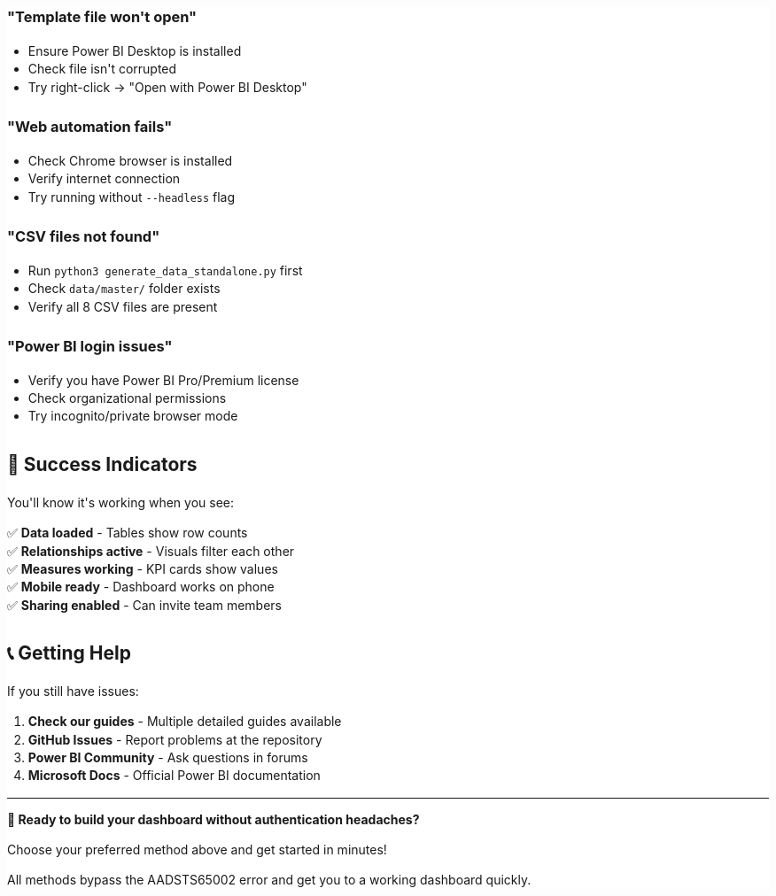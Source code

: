 ### "Template file won't open"
- Ensure Power BI Desktop is installed
- Check file isn't corrupted
- Try right-click → "Open with Power BI Desktop"

### "Web automation fails"
- Check Chrome browser is installed
- Verify internet connection
- Try running without `--headless` flag

### "CSV files not found"
- Run `python3 generate_data_standalone.py` first
- Check `data/master/` folder exists
- Verify all 8 CSV files are present

### "Power BI login issues"
- Verify you have Power BI Pro/Premium license
- Check organizational permissions
- Try incognito/private browser mode

## 🎉 Success Indicators

You'll know it's working when you see:

✅ **Data loaded** - Tables show row counts  
✅ **Relationships active** - Visuals filter each other  
✅ **Measures working** - KPI cards show values  
✅ **Mobile ready** - Dashboard works on phone  
✅ **Sharing enabled** - Can invite team members  

## 📞 Getting Help

If you still have issues:

1. **Check our guides** - Multiple detailed guides available
2. **GitHub Issues** - Report problems at the repository
3. **Power BI Community** - Ask questions in forums
4. **Microsoft Docs** - Official Power BI documentation

---

**🚀 Ready to build your dashboard without authentication headaches?**

Choose your preferred method above and get started in minutes!

All methods bypass the AADSTS65002 error and get you to a working dashboard quickly.